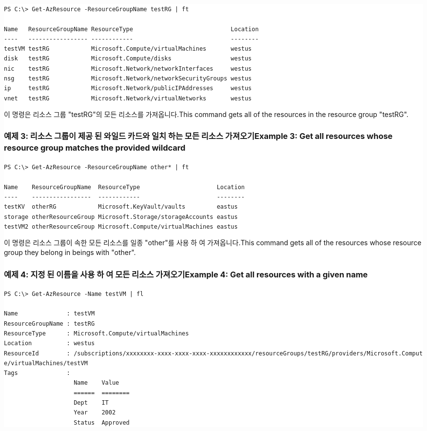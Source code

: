 ```
PS C:\> Get-AzResource -ResourceGroupName testRG | ft

Name   ResourceGroupName ResourceType                            Location
----   ----------------- ------------                            --------
testVM testRG            Microsoft.Compute/virtualMachines       westus
disk   testRG            Microsoft.Compute/disks                 westus
nic    testRG            Microsoft.Network/networkInterfaces     westus
nsg    testRG            Microsoft.Network/networkSecurityGroups westus
ip     testRG            Microsoft.Network/publicIPAddresses     westus
vnet   testRG            Microsoft.Network/virtualNetworks       westus
```

<span data-ttu-id="fe93f-114">이 명령은 리소스 그룹 "testRG"의 모든 리소스를 가져옵니다.</span><span class="sxs-lookup"><span data-stu-id="fe93f-114">This command gets all of the resources in the resource group "testRG".</span></span>

### <span data-ttu-id="fe93f-115">예제 3: 리소스 그룹이 제공 된 와일드 카드와 일치 하는 모든 리소스 가져오기</span><span class="sxs-lookup"><span data-stu-id="fe93f-115">Example 3: Get all resources whose resource group matches the provided wildcard</span></span>

```
PS C:\> Get-AzResource -ResourceGroupName other* | ft

Name    ResourceGroupName  ResourceType                      Location
----    -----------------  ------------                      --------
testKV  otherRG            Microsoft.KeyVault/vaults         eastus
storage otherResourceGroup Microsoft.Storage/storageAccounts eastus
testVM2 otherResourceGroup Microsoft.Compute/virtualMachines eastus
```

<span data-ttu-id="fe93f-116">이 명령은 리소스 그룹이 속한 모든 리소스를 일종 "other"를 사용 하 여 가져옵니다.</span><span class="sxs-lookup"><span data-stu-id="fe93f-116">This command gets all of the resources whose resource group they belong in beings with "other".</span></span>

### <span data-ttu-id="fe93f-117">예제 4: 지정 된 이름을 사용 하 여 모든 리소스 가져오기</span><span class="sxs-lookup"><span data-stu-id="fe93f-117">Example 4: Get all resources with a given name</span></span>

```
PS C:\> Get-AzResource -Name testVM | fl

Name              : testVM
ResourceGroupName : testRG
ResourceType      : Microsoft.Compute/virtualMachines
Location          : westus
ResourceId        : /subscriptions/xxxxxxxx-xxxx-xxxx-xxxx-xxxxxxxxxxxx/resourceGroups/testRG/providers/Microsoft.Compute/virtualMachines/testVM
Tags              :
                    Name    Value
                    ======  ========
                    Dept    IT
                    Year    2002
                    Status  Approved
```
